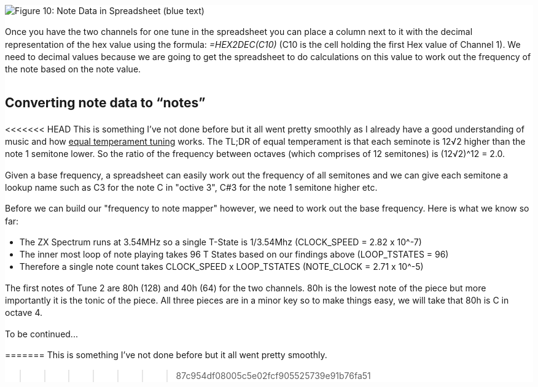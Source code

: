 ![Figure 10: Note Data in Spreadsheet (blue text)](assets/img/10-note-data-in-spreadsheet "Figure 10: Note Data in Spreadsheet (blue text)")

Once you have the two channels for one tune in the spreadsheet you can place a column next to it with the decimal representation of the hex value using the formula: *=HEX2DEC(C10)* (C10 is the cell holding the first Hex value of Channel 1).  We need to decimal values because we are going to get the spreadsheet to do calculations on this value to work out the frequency of the note based on the note value.

## Converting note data to “notes”
<<<<<<< HEAD
This is something I’ve not done before but it all went pretty smoothly as I already have a good understanding of music and how [equal temperament tuning](https://en.wikipedia.org/wiki/Equal_temperament) works. The TL;DR of equal temperament is that each seminote is 12√2 higher than the note 1 semitone lower.  So the ratio of the frequency between octaves (which comprises of 12 semitones) is (12√2)^12 = 2.0. 

Given a base frequency, a spreadsheet can easily work out the frequency of all semitones and we can give each semitone a lookup name such as C3 for the note C in "octive 3", C#3 for the note 1 semitone higher etc.

Before we can build our "frequency to note mapper" however, we need to work out the base frequency.
Here is what we know so far:
 - The ZX Spectrum runs at 3.54MHz so a single T-State is 1/3.54Mhz (CLOCK_SPEED = 2.82 x 10^-7)
 - The inner most loop of note playing takes 96 T States based on our findings above (LOOP_TSTATES = 96)
 - Therefore a single note count takes CLOCK_SPEED x LOOP_TSTATES (NOTE_CLOCK = 2.71 x 10^-5)

The first notes of Tune 2 are 80h (128) and 40h (64) for the two channels.  80h is the lowest note of the piece but more importantly it is the tonic of the piece. All three pieces are in a minor key so to make things easy, we will take that 80h is C in octave 4.

To be continued...









=======
This is something I’ve not done before but it all went pretty smoothly.
>>>>>>> 87c954df08005c5e02fcf905525739e91b76fa51
